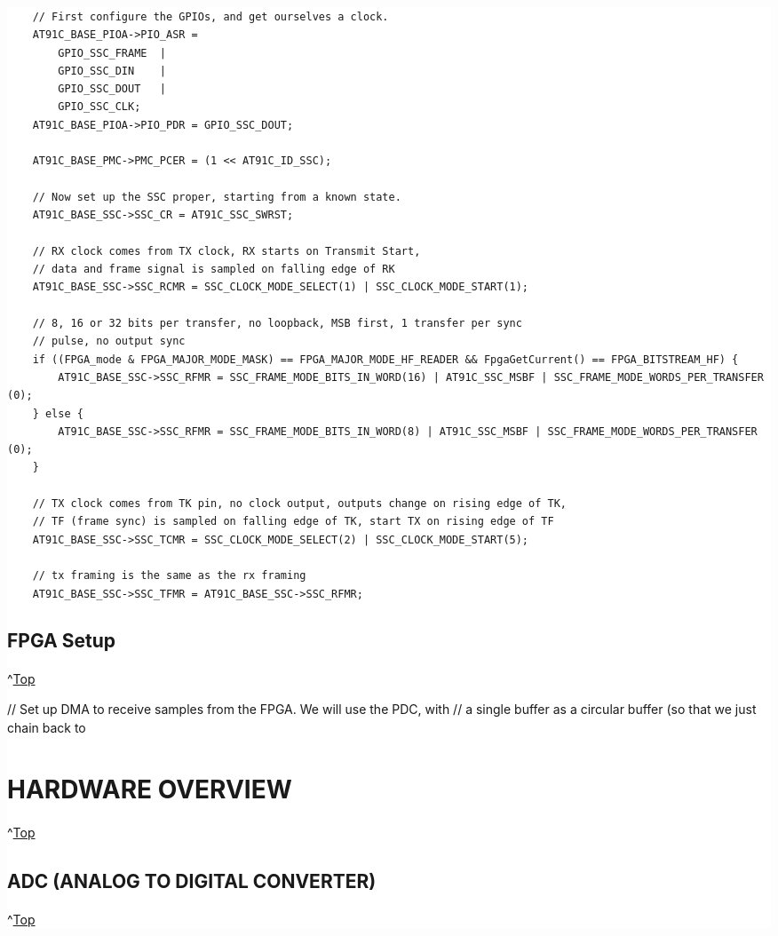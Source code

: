 ```
    // First configure the GPIOs, and get ourselves a clock.
    AT91C_BASE_PIOA->PIO_ASR =
        GPIO_SSC_FRAME  |
        GPIO_SSC_DIN    |
        GPIO_SSC_DOUT   |
        GPIO_SSC_CLK;
    AT91C_BASE_PIOA->PIO_PDR = GPIO_SSC_DOUT;

    AT91C_BASE_PMC->PMC_PCER = (1 << AT91C_ID_SSC);

    // Now set up the SSC proper, starting from a known state.
    AT91C_BASE_SSC->SSC_CR = AT91C_SSC_SWRST;

    // RX clock comes from TX clock, RX starts on Transmit Start,
    // data and frame signal is sampled on falling edge of RK
    AT91C_BASE_SSC->SSC_RCMR = SSC_CLOCK_MODE_SELECT(1) | SSC_CLOCK_MODE_START(1);

    // 8, 16 or 32 bits per transfer, no loopback, MSB first, 1 transfer per sync
    // pulse, no output sync
    if ((FPGA_mode & FPGA_MAJOR_MODE_MASK) == FPGA_MAJOR_MODE_HF_READER && FpgaGetCurrent() == FPGA_BITSTREAM_HF) {
        AT91C_BASE_SSC->SSC_RFMR = SSC_FRAME_MODE_BITS_IN_WORD(16) | AT91C_SSC_MSBF | SSC_FRAME_MODE_WORDS_PER_TRANSFER(0);
    } else {
        AT91C_BASE_SSC->SSC_RFMR = SSC_FRAME_MODE_BITS_IN_WORD(8) | AT91C_SSC_MSBF | SSC_FRAME_MODE_WORDS_PER_TRANSFER(0);
    }

    // TX clock comes from TK pin, no clock output, outputs change on rising edge of TK, 
    // TF (frame sync) is sampled on falling edge of TK, start TX on rising edge of TF
    AT91C_BASE_SSC->SSC_TCMR = SSC_CLOCK_MODE_SELECT(2) | SSC_CLOCK_MODE_START(5);

    // tx framing is the same as the rx framing
    AT91C_BASE_SSC->SSC_TFMR = AT91C_BASE_SSC->SSC_RFMR;

```

## FPGA Setup
^[Top](#top)


// Set up DMA to receive samples from the FPGA. We will use the PDC, with
// a single buffer as a circular buffer (so that we just chain back to



# HARDWARE OVERVIEW
^[Top](#top)


## ADC (ANALOG TO DIGITAL CONVERTER)
^[Top](#top)
